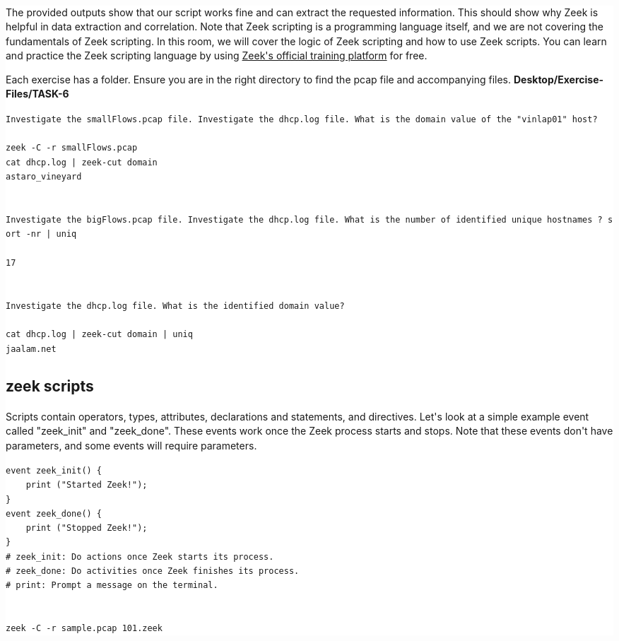 The provided outputs show that our script works fine and can extract the requested information. This should show why Zeek is helpful in data extraction and correlation. Note that Zeek scripting is a programming language itself, and we are not covering the fundamentals of Zeek scripting. In this room, we will cover the logic of Zeek scripting and how to use Zeek scripts. You can learn and practice the Zeek scripting language by using [Zeek's official training platform](https://try.bro.org/#/?example=hello) for free.

Each exercise has a folder. Ensure you are in the right directory to find the pcap file and accompanying files. **Desktop/Exercise-Files/TASK-6**
```
Investigate the smallFlows.pcap file. Investigate the dhcp.log file. What is the domain value of the "vinlap01" host?

zeek -C -r smallFlows.pcap
cat dhcp.log | zeek-cut domain
astaro_vineyard


Investigate the bigFlows.pcap file. Investigate the dhcp.log file. What is the number of identified unique hostnames ? sort -nr | uniq

17


Investigate the dhcp.log file. What is the identified domain value?

cat dhcp.log | zeek-cut domain | uniq
jaalam.net
```


## zeek scripts 

Scripts contain operators, types, attributes, declarations and statements, and directives. Let's look at a simple example event called "zeek_init" and "zeek_done". These events work once the Zeek process starts and stops. Note that these events don't have parameters, and some events will require parameters.

```shell
event zeek_init() { 
	print ("Started Zeek!"); 
} 
event zeek_done() { 
	print ("Stopped Zeek!"); 
} 
# zeek_init: Do actions once Zeek starts its process. 
# zeek_done: Do activities once Zeek finishes its process. 
# print: Prompt a message on the terminal.


zeek -C -r sample.pcap 101.zeek
```
